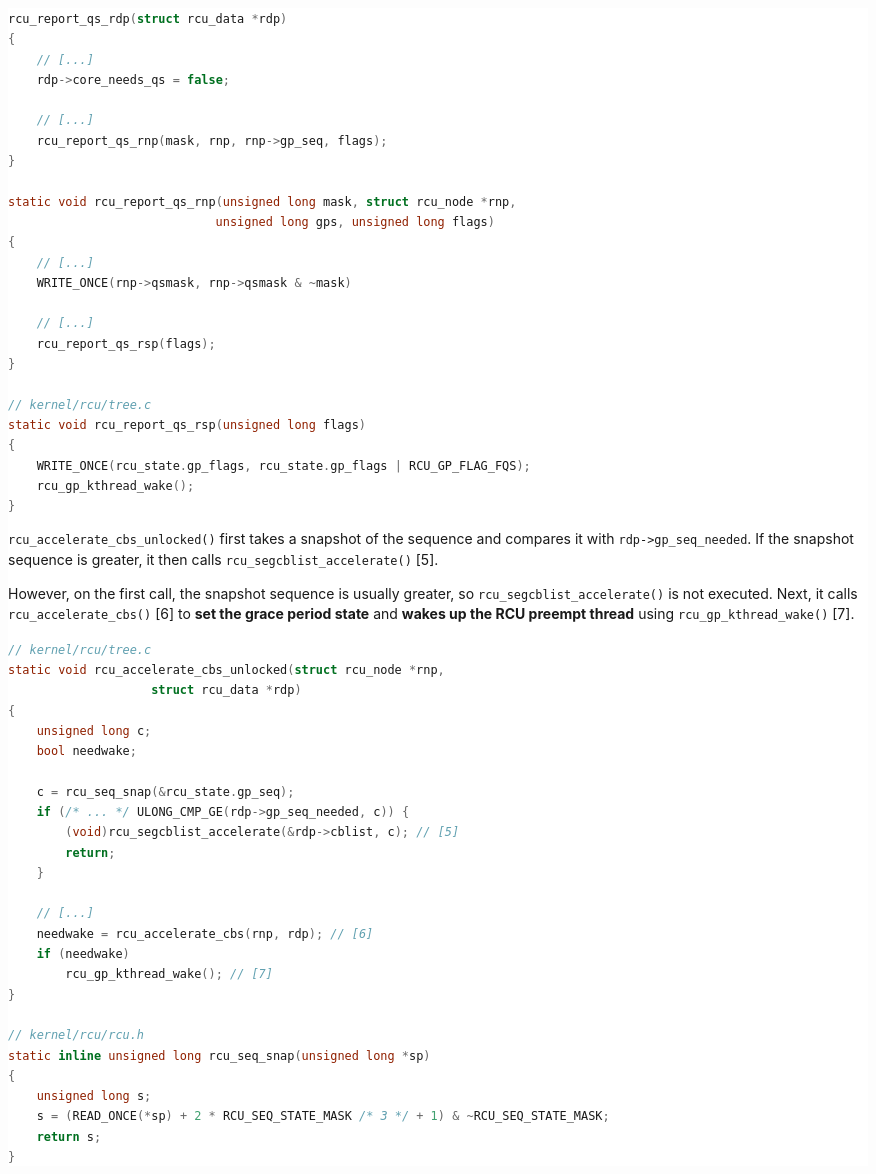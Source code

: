 ```c
rcu_report_qs_rdp(struct rcu_data *rdp)
{
    // [...]
    rdp->core_needs_qs = false;
    
    // [...]
    rcu_report_qs_rnp(mask, rnp, rnp->gp_seq, flags);
}

static void rcu_report_qs_rnp(unsigned long mask, struct rcu_node *rnp,
                             unsigned long gps, unsigned long flags)
{
    // [...]
    WRITE_ONCE(rnp->qsmask, rnp->qsmask & ~mask)
    
    // [...]
    rcu_report_qs_rsp(flags);
}

// kernel/rcu/tree.c
static void rcu_report_qs_rsp(unsigned long flags)
{
    WRITE_ONCE(rcu_state.gp_flags, rcu_state.gp_flags | RCU_GP_FLAG_FQS);
    rcu_gp_kthread_wake();
}
```

`rcu_accelerate_cbs_unlocked()` first takes a snapshot of the sequence and compares it with `rdp->gp_seq_needed`. If the snapshot sequence is greater, it then calls `rcu_segcblist_accelerate()` [5].

However, on the first call, the snapshot sequence is usually greater, so `rcu_segcblist_accelerate()` is not executed. Next, it calls `rcu_accelerate_cbs()` [6] to **set the grace period state** and **wakes up the RCU preempt thread** using `rcu_gp_kthread_wake()` [7].

```c
// kernel/rcu/tree.c
static void rcu_accelerate_cbs_unlocked(struct rcu_node *rnp,
                    struct rcu_data *rdp)
{
    unsigned long c;
    bool needwake;

    c = rcu_seq_snap(&rcu_state.gp_seq);
    if (/* ... */ ULONG_CMP_GE(rdp->gp_seq_needed, c)) {
        (void)rcu_segcblist_accelerate(&rdp->cblist, c); // [5]
        return;
    }
    
    // [...]
    needwake = rcu_accelerate_cbs(rnp, rdp); // [6]
    if (needwake)
        rcu_gp_kthread_wake(); // [7]
}

// kernel/rcu/rcu.h
static inline unsigned long rcu_seq_snap(unsigned long *sp)
{
    unsigned long s;
    s = (READ_ONCE(*sp) + 2 * RCU_SEQ_STATE_MASK /* 3 */ + 1) & ~RCU_SEQ_STATE_MASK;
    return s;
}
```
